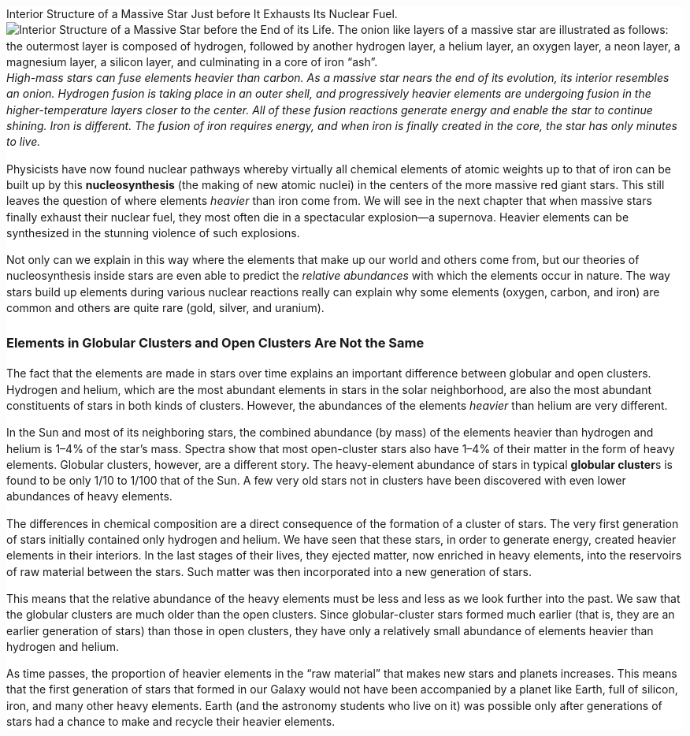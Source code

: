 Interior Structure of a Massive Star Just before It Exhausts Its Nuclear Fuel. ![Interior Structure of a Massive Star before the End of its Life. The onion like layers of a massive star are illustrated as follows: the outermost layer is composed of hydrogen, followed by another hydrogen layer, a helium layer, an oxygen layer, a neon layer, a magnesium layer, a silicon layer, and culminating in a core of iron “ash”.][4] _High-mass stars can fuse elements heavier than carbon. As a massive star nears the end of its evolution, its interior resembles an onion. Hydrogen fusion is taking place in an outer shell, and progressively heavier elements are undergoing fusion in the higher-temperature layers closer to the center. All of these fusion reactions generate energy and enable the star to continue shining. Iron is different. The fusion of iron requires energy, and when iron is finally created in the core, the star has only minutes to live._

Physicists have now found nuclear pathways whereby virtually all chemical elements of atomic weights up to that of iron can be built up by this **nucleosynthesis** (the making of new atomic nuclei) in the centers of the more massive red giant stars. This still leaves the question of where elements _heavier_ than iron come from. We will see in the next chapter that when massive stars finally exhaust their nuclear fuel, they most often die in a spectacular explosion—a supernova. Heavier elements can be synthesized in the stunning violence of such explosions.

Not only can we explain in this way where the elements that make up our world and others come from, but our theories of nucleosynthesis inside stars are even able to predict the _relative abundances_ with which the elements occur in nature. The way stars build up elements during various nuclear reactions really can explain why some elements (oxygen, carbon, and iron) are common and others are quite rare (gold, silver, and uranium).

### Elements in Globular Clusters and Open Clusters Are Not the Same

The fact that the elements are made in stars over time explains an important difference between globular and open clusters. Hydrogen and helium, which are the most abundant elements in stars in the solar neighborhood, are also the most abundant constituents of stars in both kinds of clusters. However, the abundances of the elements _heavier_ than helium are very different.

In the Sun and most of its neighboring stars, the combined abundance (by mass) of the elements heavier than hydrogen and helium is 1–4% of the star’s mass. Spectra show that most open-cluster stars also have 1–4% of their matter in the form of heavy elements. Globular clusters, however, are a different story. The heavy-element abundance of stars in typical **globular cluster**s is found to be only 1/10 to 1/100 that of the Sun. A few very old stars not in clusters have been discovered with even lower abundances of heavy elements.

The differences in chemical composition are a direct consequence of the formation of a cluster of stars. The very first generation of stars initially contained only hydrogen and helium. We have seen that these stars, in order to generate energy, created heavier elements in their interiors. In the last stages of their lives, they ejected matter, now enriched in heavy elements, into the reservoirs of raw material between the stars. Such matter was then incorporated into a new generation of stars.

This means that the relative abundance of the heavy elements must be less and less as we look further into the past. We saw that the globular clusters are much older than the open clusters. Since globular-cluster stars formed much earlier (that is, they are an earlier generation of stars) than those in open clusters, they have only a relatively small abundance of elements heavier than hydrogen and helium.

As time passes, the proportion of heavier elements in the “raw material” that makes new stars and planets increases. This means that the first generation of stars that formed in our Galaxy would not have been accompanied by a planet like Earth, full of silicon, iron, and many other heavy elements. Earth (and the astronomy students who live on it) was possible only after generations of stars had a chance to make and recycle their heavier elements.


   [1]: /contents/2e737be8-ea65-48c3-aa0a-9f35b4c6a966@14.4:8a6e3d45-44dc-48f6-8973-d6f95fbcc318@5#OSC_Astro_22_01_Orion
   [2]: https://cnx.org/resources/909b20f2aefc767ecd0cb7548f210a97cbf35fca/OSC_Astro_22_05_Carinae.jpg
   [3]: /contents/2e737be8-ea65-48c3-aa0a-9f35b4c6a966@14.4:8e460daa-be2b-47de-9d38-ab4c21865a8a@3
   [4]: https://cnx.org/resources/5d358aa4b85532b694e9d444d9d1d82a2a4618e9/OSC_Astro_22_05_Onion.jpg
   [5]: /contents/2e737be8-ea65-48c3-aa0a-9f35b4c6a966@14.4:ab019339-b032-49cc-93e8-7e46f704a554@4
   [6]: /contents/2e737be8-ea65-48c3-aa0a-9f35b4c6a966@14.4:7ac95c9e-6713-43a4-adf8-c8285882caaa@3
   [7]: /contents/2e737be8-ea65-48c3-aa0a-9f35b4c6a966@14.4:5828cbfc-03c0-436c-8efe-264a5de96b94@7
   [8]: /contents/2e737be8-ea65-48c3-aa0a-9f35b4c6a966@14.4:780466d0-053e-4f7f-adbd-b0d0dac5c99b@4#OSC_Astro_22_04_Model
   [9]: /contents/2e737be8-ea65-48c3-aa0a-9f35b4c6a966@14.4:8a6e3d45-44dc-48f6-8973-d6f95fbcc318@5#fs-id1168048147581
   [10]: /contents/2e737be8-ea65-48c3-aa0a-9f35b4c6a966@14.4:11581e86-b3c6-45ea-bd3e-0d55a8f12ab8@9#fs-id1164755015460
   [11]: /contents/2e737be8-ea65-48c3-aa0a-9f35b4c6a966@14.4:8a6e3d45-44dc-48f6-8973-d6f95fbcc318@5#fs-id1168047645207
   [12]: /contents/2e737be8-ea65-48c3-aa0a-9f35b4c6a966@14.4:94219738-96dc-47ef-b1e0-03c9044e8ac6@3#OSC_Astro_22_03_NGC
   [13]: /contents/2e737be8-ea65-48c3-aa0a-9f35b4c6a966@14.4:94219738-96dc-47ef-b1e0-03c9044e8ac6@3#OSC_Astro_22_03_Giant
   [14]: /contents/2e737be8-ea65-48c3-aa0a-9f35b4c6a966@14.4:94219738-96dc-47ef-b1e0-03c9044e8ac6@3#OSC_Astro_22_03_HRDiagram
   [15]: /contents/2e737be8-ea65-48c3-aa0a-9f35b4c6a966@14.4:780466d0-053e-4f7f-adbd-b0d0dac5c99b@4#OSC_Astro_22_04_Gallery